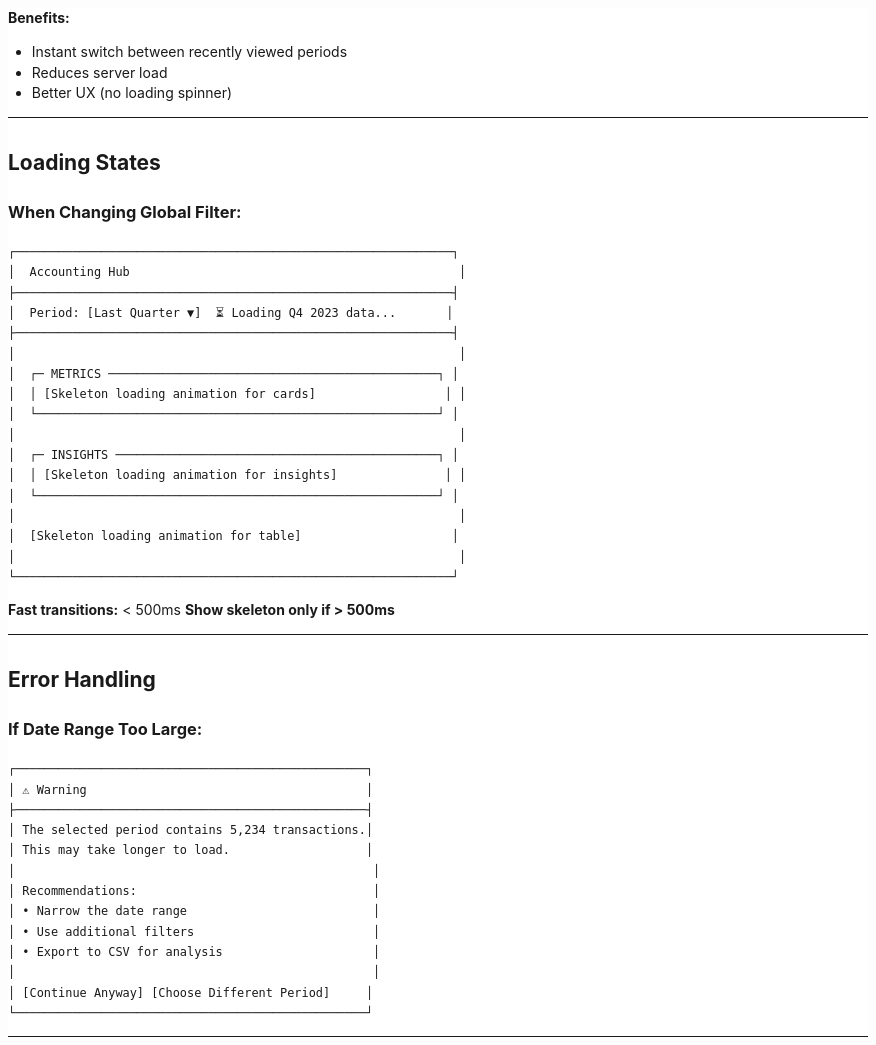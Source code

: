 ```typescript
```

**Benefits:**
- Instant switch between recently viewed periods
- Reduces server load
- Better UX (no loading spinner)

---

## Loading States

### **When Changing Global Filter:**

```
┌─────────────────────────────────────────────────────────────┐
│  Accounting Hub                                              │
├─────────────────────────────────────────────────────────────┤
│  Period: [Last Quarter ▼]  ⏳ Loading Q4 2023 data...       │
├─────────────────────────────────────────────────────────────┤
│                                                              │
│  ┌─ METRICS ──────────────────────────────────────────────┐ │
│  │ [Skeleton loading animation for cards]                  │ │
│  └────────────────────────────────────────────────────────┘ │
│                                                              │
│  ┌─ INSIGHTS ─────────────────────────────────────────────┐ │
│  │ [Skeleton loading animation for insights]               │ │
│  └────────────────────────────────────────────────────────┘ │
│                                                              │
│  [Skeleton loading animation for table]                     │
│                                                              │
└─────────────────────────────────────────────────────────────┘
```

**Fast transitions:** < 500ms
**Show skeleton only if > 500ms**

---

## Error Handling

### **If Date Range Too Large:**

```
┌─────────────────────────────────────────────────┐
│ ⚠️ Warning                                       │
├─────────────────────────────────────────────────┤
│ The selected period contains 5,234 transactions.│
│ This may take longer to load.                   │
│                                                  │
│ Recommendations:                                 │
│ • Narrow the date range                          │
│ • Use additional filters                         │
│ • Export to CSV for analysis                     │
│                                                  │
│ [Continue Anyway] [Choose Different Period]     │
└─────────────────────────────────────────────────┘
```

---
